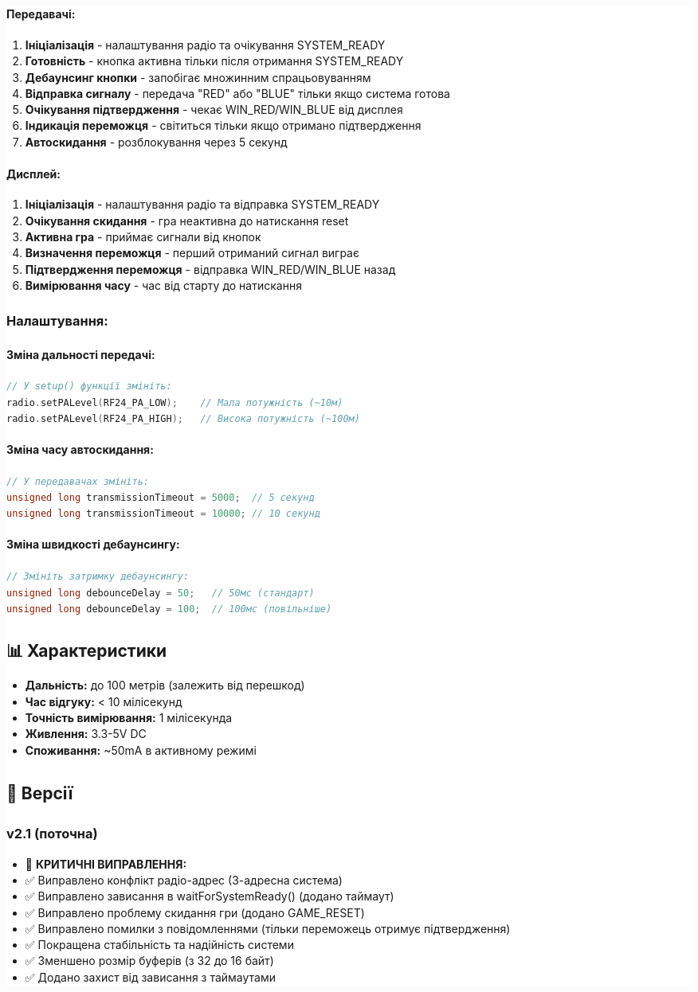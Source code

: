 #### Передавачі:
1. **Ініціалізація** - налаштування радіо та очікування SYSTEM_READY
2. **Готовність** - кнопка активна тільки після отримання SYSTEM_READY
3. **Дебаунсинг кнопки** - запобігає множинним спрацьовуванням
4. **Відправка сигналу** - передача "RED" або "BLUE" тільки якщо система готова
5. **Очікування підтвердження** - чекає WIN_RED/WIN_BLUE від дисплея
6. **Індикація переможця** - світиться тільки якщо отримано підтвердження
7. **Автоскидання** - розблокування через 5 секунд

#### Дисплей:
1. **Ініціалізація** - налаштування радіо та відправка SYSTEM_READY
2. **Очікування скидання** - гра неактивна до натискання reset
3. **Активна гра** - приймає сигнали від кнопок
4. **Визначення переможця** - перший отриманий сигнал виграє
5. **Підтвердження переможця** - відправка WIN_RED/WIN_BLUE назад
6. **Вимірювання часу** - час від старту до натискання

### Налаштування:

#### Зміна дальності передачі:
```cpp
// У setup() функції змініть:
radio.setPALevel(RF24_PA_LOW);    // Мала потужність (~10м)
radio.setPALevel(RF24_PA_HIGH);   // Висока потужність (~100м)
```

#### Зміна часу автоскидання:
```cpp
// У передавачах змініть:
unsigned long transmissionTimeout = 5000;  // 5 секунд
unsigned long transmissionTimeout = 10000; // 10 секунд
```

#### Зміна швидкості дебаунсингу:
```cpp
// Змініть затримку дебаунсингу:
unsigned long debounceDelay = 50;   // 50мс (стандарт)
unsigned long debounceDelay = 100;  // 100мс (повільніше)
```

## 📊 Характеристики

- **Дальність:** до 100 метрів (залежить від перешкод)
- **Час відгуку:** < 10 мілісекунд
- **Точність вимірювання:** 1 мілісекунда
- **Живлення:** 3.3-5V DC
- **Споживання:** ~50mA в активному режимі

## 🔄 Версії

### v2.1 (поточна)
- 🔧 **КРИТИЧНІ ВИПРАВЛЕННЯ:**
- ✅ Виправлено конфлікт радіо-адрес (3-адресна система)
- ✅ Виправлено зависання в waitForSystemReady() (додано таймаут)
- ✅ Виправлено проблему скидання гри (додано GAME_RESET)
- ✅ Виправлено помилки з повідомленнями (тільки переможець отримує підтвердження)
- ✅ Покращена стабільність та надійність системи
- ✅ Зменшено розмір буферів (з 32 до 16 байт)
- ✅ Додано захист від зависання з таймаутами
